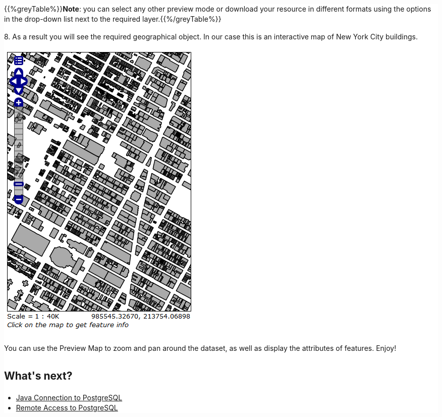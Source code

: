 {{%greyTable%}}**Note**: you can select any other preview mode or download your resource in different formats using the options in the drop-down list next to the required layer.{{%/greyTable%}}

8\. As a result you will see the required geographical object. In our case this is an interactive map of New York City buildings.

![postgis extension to postgresql for geoserver hosting nyc map](nyc-map.png)

You can use the Preview Map to zoom and pan around the dataset, as well as display the attributes of features. Enjoy!


## What's next?

* [Java Connection to PostgreSQL](/connection-to-postgresql/)
* [Remote Access to PostgreSQL](/remote-access-postgres/)